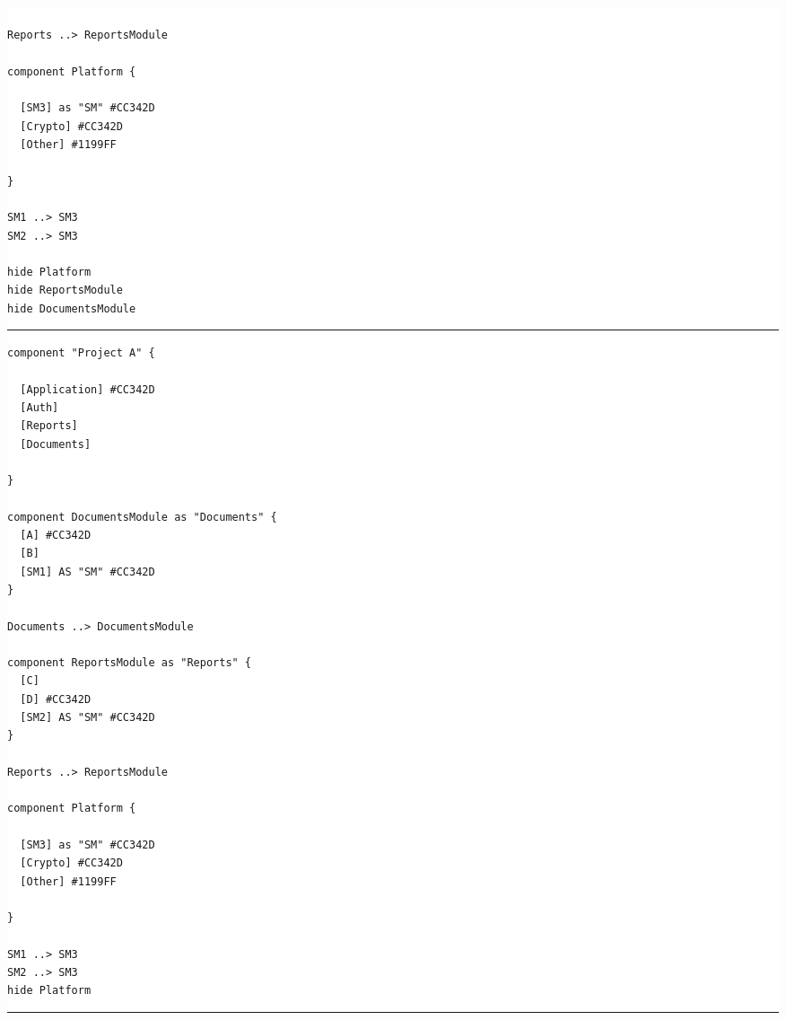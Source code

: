 ```plantuml

Reports ..> ReportsModule

component Platform {

  [SM3] as "SM" #CC342D
  [Crypto] #CC342D
  [Other] #1199FF
  
}

SM1 ..> SM3
SM2 ..> SM3

hide Platform
hide ReportsModule
hide DocumentsModule
```

---
```plantuml
component "Project A" {

  [Application] #CC342D
  [Auth]
  [Reports]
  [Documents]
  
}

component DocumentsModule as "Documents" {
  [A] #CC342D
  [B]
  [SM1] AS "SM" #CC342D
}

Documents ..> DocumentsModule

component ReportsModule as "Reports" {
  [C]
  [D] #CC342D
  [SM2] AS "SM" #CC342D
}

Reports ..> ReportsModule

component Platform {

  [SM3] as "SM" #CC342D
  [Crypto] #CC342D
  [Other] #1199FF
  
}

SM1 ..> SM3
SM2 ..> SM3
hide Platform
```

---
